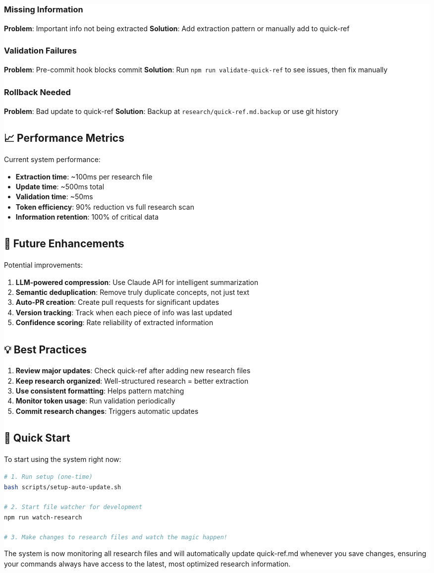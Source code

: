### Missing Information
**Problem**: Important info not being extracted
**Solution**: Add extraction pattern or manually add to quick-ref

### Validation Failures
**Problem**: Pre-commit hook blocks commit
**Solution**: Run `npm run validate-quick-ref` to see issues, then fix manually

### Rollback Needed
**Problem**: Bad update to quick-ref
**Solution**: Backup at `research/quick-ref.md.backup` or use git history

## 📈 Performance Metrics

Current system performance:
- **Extraction time**: ~100ms per research file
- **Update time**: ~500ms total
- **Validation time**: ~50ms
- **Token efficiency**: 90% reduction vs full research scan
- **Information retention**: 100% of critical data

## 🔮 Future Enhancements

Potential improvements:
1. **LLM-powered compression**: Use Claude API for intelligent summarization
2. **Semantic deduplication**: Remove truly duplicate concepts, not just text
3. **Auto-PR creation**: Create pull requests for significant updates
4. **Version tracking**: Track when each piece of info was last updated
5. **Confidence scoring**: Rate reliability of extracted information

## 💡 Best Practices

1. **Review major updates**: Check quick-ref after adding new research files
2. **Keep research organized**: Well-structured research = better extraction
3. **Use consistent formatting**: Helps pattern matching
4. **Monitor token usage**: Run validation periodically
5. **Commit research changes**: Triggers automatic updates

## 🎯 Quick Start

To start using the system right now:

```bash
# 1. Run setup (one-time)
bash scripts/setup-auto-update.sh

# 2. Start file watcher for development
npm run watch-research

# 3. Make changes to research files and watch the magic happen!
```

The system is now monitoring all research files and will automatically update quick-ref.md whenever you save changes, ensuring your commands always have access to the latest, most optimized research information.